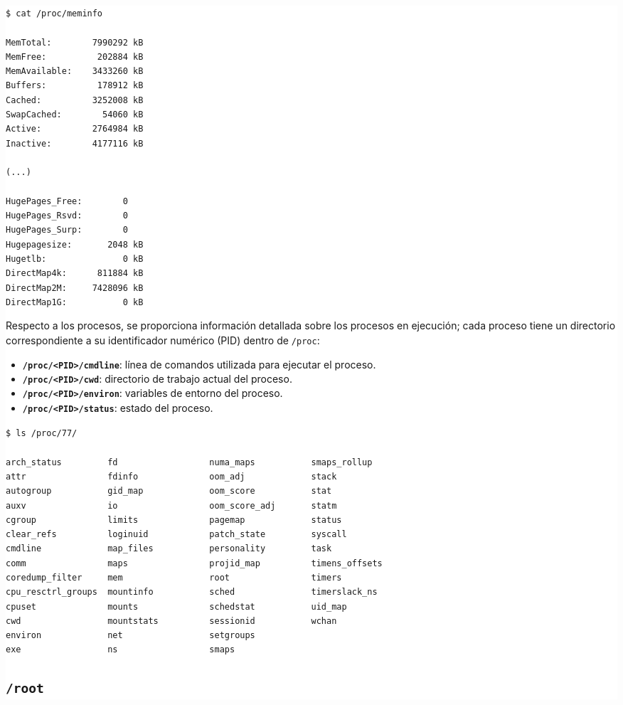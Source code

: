 ```text
$ cat /proc/meminfo

MemTotal:        7990292 kB
MemFree:          202884 kB
MemAvailable:    3433260 kB
Buffers:          178912 kB
Cached:          3252008 kB
SwapCached:        54060 kB
Active:          2764984 kB
Inactive:        4177116 kB

(...)

HugePages_Free:        0
HugePages_Rsvd:        0
HugePages_Surp:        0
Hugepagesize:       2048 kB
Hugetlb:               0 kB
DirectMap4k:      811884 kB
DirectMap2M:     7428096 kB
DirectMap1G:           0 kB
```

Respecto a los procesos, se proporciona información detallada sobre los procesos en ejecución; cada proceso tiene un directorio correspondiente a su identificador numérico (PID) dentro de `/proc`:

- **`/proc/<PID>/cmdline`**: línea de comandos utilizada para ejecutar el proceso.
- **`/proc/<PID>/cwd`**: directorio de trabajo actual del proceso.
- **`/proc/<PID>/environ`**: variables de entorno del proceso.
- **`/proc/<PID>/status`**: estado del proceso.


```text
$ ls /proc/77/

arch_status         fd                  numa_maps           smaps_rollup
attr                fdinfo              oom_adj             stack
autogroup           gid_map             oom_score           stat
auxv                io                  oom_score_adj       statm
cgroup              limits              pagemap             status
clear_refs          loginuid            patch_state         syscall
cmdline             map_files           personality         task
comm                maps                projid_map          timens_offsets
coredump_filter     mem                 root                timers
cpu_resctrl_groups  mountinfo           sched               timerslack_ns
cpuset              mounts              schedstat           uid_map
cwd                 mountstats          sessionid           wchan
environ             net                 setgroups
exe                 ns                  smaps
```

## `/root`

